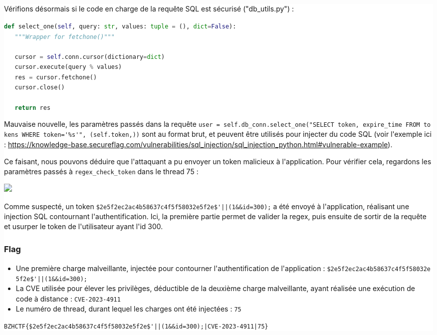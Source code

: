 Vérifions désormais si le code en charge de la requête SQL est sécurisé ("db_utils.py") : 

```python
def select_one(self, query: str, values: tuple = (), dict=False):
   """Wrapper for fetchone()"""

   cursor = self.conn.cursor(dictionary=dict)
   cursor.execute(query % values)
   res = cursor.fetchone()
   cursor.close()

   return res
```

Mauvaise nouvelle, les paramètres passés dans la requête `user = self.db_conn.select_one("SELECT token, expire_time FROM tokens WHERE token='%s'", (self.token,))` sont au format brut, et peuvent être utilisés pour injecter du code SQL (voir l'exemple ici : https://knowledge-base.secureflag.com/vulnerabilities/sql_injection/sql_injection_python.html#vulnerable-example).

Ce faisant, nous pouvons déduire que l'attaquant a pu envoyer un token malicieux à l'application. Pour vérifier cela, regardons les paramètres passés à `regex_check_token` dans le thread 75 :

![](images/2024-05-09-15-28-27.png)

Comme suspecté, un token `$2e5f2ec2ac4b58637c4f5f58032e5f2e$'||(1&&id=300);` a été envoyé à l'application, réalisant une injection SQL contournant l'authentification. Ici, la première partie permet de valider la regex, puis ensuite de sortir de la requête et usurper le token de l'utilisateur ayant l'id 300.

### Flag

- Une première charge malveillante, injectée pour contourner l'authentification de l'application : `$2e5f2ec2ac4b58637c4f5f58032e5f2e$'||(1&&id=300);`
- La CVE utilisée pour élever les privilèges, déductible de la deuxième charge malveillante, ayant réalisée une exécution de code à distance : `CVE-2023-4911`
- Le numéro de thread, durant lequel les charges ont été injectées : `75`

`BZHCTF{$2e5f2ec2ac4b58637c4f5f58032e5f2e$'||(1&&id=300);|CVE-2023-4911|75}`
